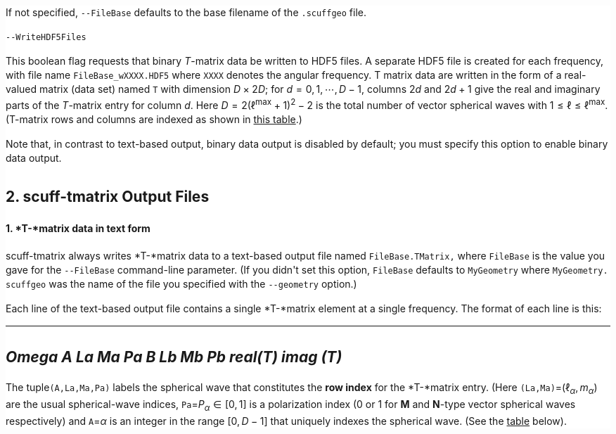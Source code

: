 If not specified,
`--FileBase` defaults to the base filename of the `.scuffgeo`
file. 

```
--WriteHDF5Files 
```

This boolean flag requests that binary *T*-matrix data be written
to HDF5 files.
A separate HDF5 file is created for each frequency,
with file name `FileBase_wXXXX.HDF5` where `XXXX` denotes
the angular frequency. T matrix data are written
in the form of a real-valued matrix (data set) named `T`
with dimension $D\times 2D$;
for $d=0,1,\cdots,D-1,$ columns $2d$ and $2d+1$ give the
real and imaginary parts of the $T$-matrix entry for 
column $d$. 
Here $D=2(\ell^{\text{max}}+1)^2 - 2$ is 
the total number of vector spherical waves with
$1\le \ell \le \ell^{\text{max}}.$
(T-matrix rows and columns
are indexed as shown in [this table](#Table).)

Note that, in contrast to text-based output, binary data output is
disabled by default; you must specify this option to enable 
binary data output.

<a name="OutputFiles"></a>
## 2. <span class="SC">scuff-tmatrix</span> Output Files

#### 1. *T-*matrix data in text form

<span class="SC">scuff-tmatrix</span> always writes *T-*matrix
data to a text-based output file named `FileBase.TMatrix,`
where `FileBase` is the value you gave for the `--FileBase`
command-line parameter. (If you didn't set this option,
`FileBase` defaults to `MyGeometry` where `MyGeometry.scuffgeo` 
was the name of the file you specified with the `--geometry` 
option.)

Each line of the text-based output file contains a single *T-*matrix
element at a single frequency. The format of each line is this:

  -----------------------------------------------------
  *Omega  A La Ma Pa   B Lb Mb Pb    real(T)   imag (T)*
  -----------------------------------------------------

The tuple`(A,La,Ma,Pa)` labels the spherical wave that constitutes the
**row index** for the *T-*matrix entry.
(Here `(La,Ma)`=$(\ell_\alpha,m_\alpha)$ are the usual spherical-wave
indices, `Pa`=$P_\alpha \in[0,1]$ is a polarization
index (0 or 1 for $\mathbf{M}$ and $\mathbf{N}$-type 
vector spherical waves respectively) and `A`=$\alpha$
is an integer in the range $[0,D-1]$ that uniquely
indexes the spherical wave. (See the [table](#Table) below).


[scuffGeometries]:		../../reference/Geometries.md
